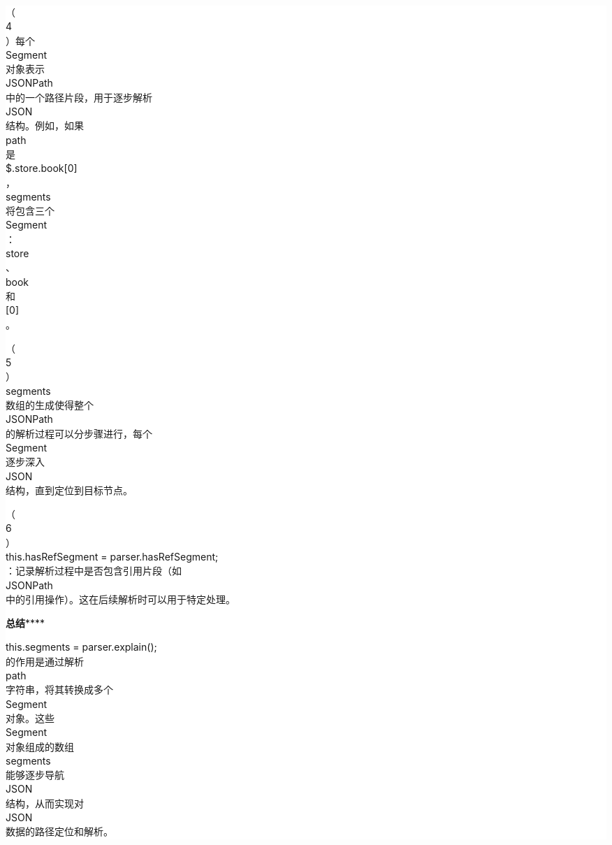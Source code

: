 （  
4  
）每个   
Segment   
对象表示   
JSONPath   
中的一个路径片段，用于逐步解析   
JSON   
结构。例如，如果   
path   
是   
$.store.book[0]  
，  
segments   
将包含三个   
Segment  
：  
store  
、  
book   
和   
[0]  
。  
  
（  
5  
）  
segments   
数组的生成使得整个   
JSONPath   
的解析过程可以分步骤进行，每个   
Segment   
逐步深入   
JSON   
结构，直到定位到目标节点。  
  
（  
6  
）  
this.hasRefSegment = parser.hasRefSegment;  
：记录解析过程中是否包含引用片段（如   
JSONPath   
中的引用操作）。这在后续解析时可以用于特定处理。  
  
**总结******  
  
this.segments = parser.explain();   
的作用是通过解析   
path   
字符串，将其转换成多个   
Segment   
对象。这些   
Segment   
对象组成的数组   
segments   
能够逐步导航   
JSON   
结构，从而实现对   
JSON   
数据的路径定位和解析。  
  